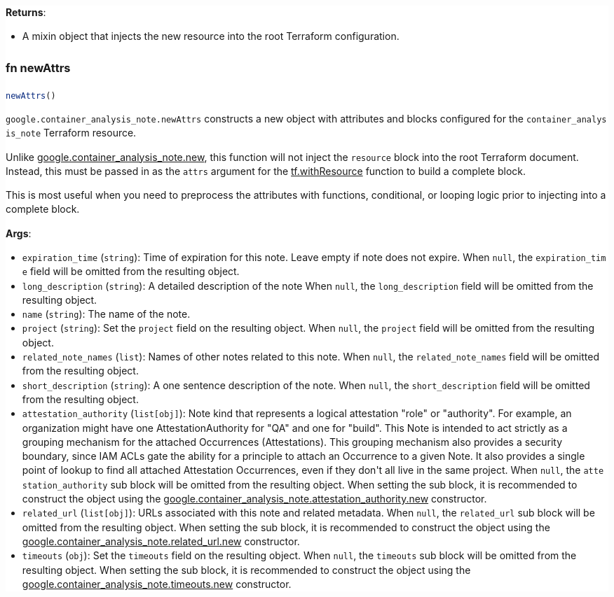 **Returns**:
- A mixin object that injects the new resource into the root Terraform configuration.


### fn newAttrs

```ts
newAttrs()
```


`google.container_analysis_note.newAttrs` constructs a new object with attributes and blocks configured for the `container_analysis_note`
Terraform resource.

Unlike [google.container_analysis_note.new](#fn-new), this function will not inject the `resource`
block into the root Terraform document. Instead, this must be passed in as the `attrs` argument for the
[tf.withResource](https://github.com/tf-libsonnet/core/tree/main/docs#fn-withresource) function to build a complete block.

This is most useful when you need to preprocess the attributes with functions, conditional, or looping logic prior to
injecting into a complete block.

**Args**:
  - `expiration_time` (`string`): Time of expiration for this note. Leave empty if note does not expire. When `null`, the `expiration_time` field will be omitted from the resulting object.
  - `long_description` (`string`): A detailed description of the note When `null`, the `long_description` field will be omitted from the resulting object.
  - `name` (`string`): The name of the note.
  - `project` (`string`): Set the `project` field on the resulting object. When `null`, the `project` field will be omitted from the resulting object.
  - `related_note_names` (`list`): Names of other notes related to this note. When `null`, the `related_note_names` field will be omitted from the resulting object.
  - `short_description` (`string`): A one sentence description of the note. When `null`, the `short_description` field will be omitted from the resulting object.
  - `attestation_authority` (`list[obj]`): Note kind that represents a logical attestation &#34;role&#34; or &#34;authority&#34;.
For example, an organization might have one AttestationAuthority for
&#34;QA&#34; and one for &#34;build&#34;. This Note is intended to act strictly as a
grouping mechanism for the attached Occurrences (Attestations). This
grouping mechanism also provides a security boundary, since IAM ACLs
gate the ability for a principle to attach an Occurrence to a given
Note. It also provides a single point of lookup to find all attached
Attestation Occurrences, even if they don&#39;t all live in the same
project. When `null`, the `attestation_authority` sub block will be omitted from the resulting object. When setting the sub block, it is recommended to construct the object using the [google.container_analysis_note.attestation_authority.new](#fn-attestation_authoritynew) constructor.
  - `related_url` (`list[obj]`): URLs associated with this note and related metadata. When `null`, the `related_url` sub block will be omitted from the resulting object. When setting the sub block, it is recommended to construct the object using the [google.container_analysis_note.related_url.new](#fn-related_urlnew) constructor.
  - `timeouts` (`obj`): Set the `timeouts` field on the resulting object. When `null`, the `timeouts` sub block will be omitted from the resulting object. When setting the sub block, it is recommended to construct the object using the [google.container_analysis_note.timeouts.new](#fn-timeoutsnew) constructor.
